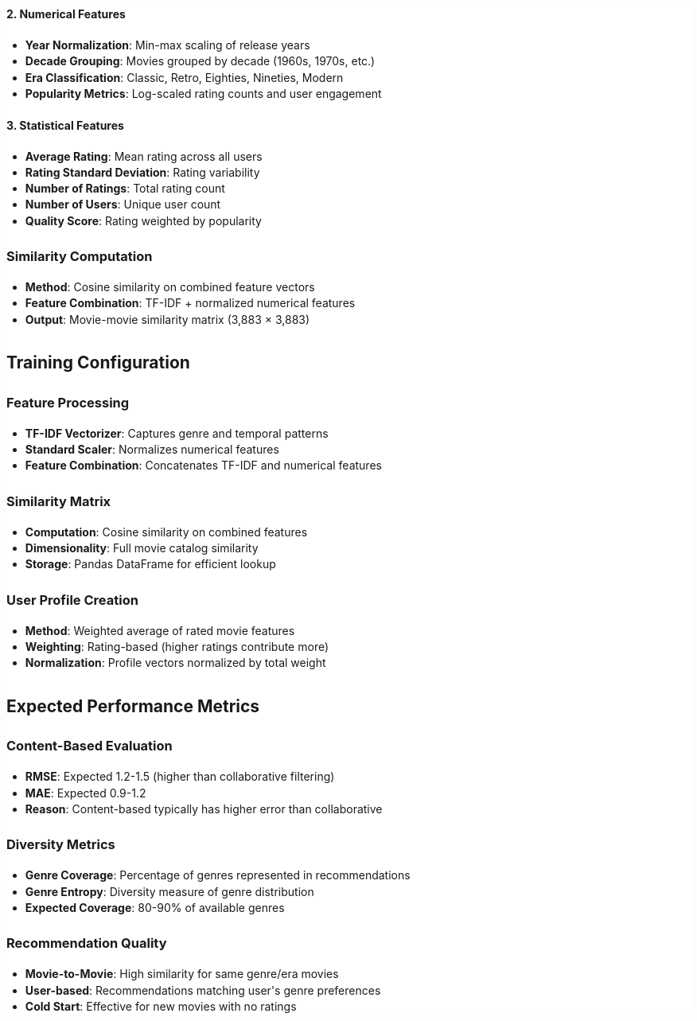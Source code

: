 #### 2. Numerical Features
- **Year Normalization**: Min-max scaling of release years
- **Decade Grouping**: Movies grouped by decade (1960s, 1970s, etc.)
- **Era Classification**: Classic, Retro, Eighties, Nineties, Modern
- **Popularity Metrics**: Log-scaled rating counts and user engagement

#### 3. Statistical Features
- **Average Rating**: Mean rating across all users
- **Rating Standard Deviation**: Rating variability
- **Number of Ratings**: Total rating count
- **Number of Users**: Unique user count
- **Quality Score**: Rating weighted by popularity

### Similarity Computation
- **Method**: Cosine similarity on combined feature vectors
- **Feature Combination**: TF-IDF + normalized numerical features
- **Output**: Movie-movie similarity matrix (3,883 × 3,883)

## Training Configuration

### Feature Processing
- **TF-IDF Vectorizer**: Captures genre and temporal patterns
- **Standard Scaler**: Normalizes numerical features
- **Feature Combination**: Concatenates TF-IDF and numerical features

### Similarity Matrix
- **Computation**: Cosine similarity on combined features
- **Dimensionality**: Full movie catalog similarity
- **Storage**: Pandas DataFrame for efficient lookup

### User Profile Creation
- **Method**: Weighted average of rated movie features
- **Weighting**: Rating-based (higher ratings contribute more)
- **Normalization**: Profile vectors normalized by total weight

## Expected Performance Metrics

### Content-Based Evaluation
- **RMSE**: Expected 1.2-1.5 (higher than collaborative filtering)
- **MAE**: Expected 0.9-1.2
- **Reason**: Content-based typically has higher error than collaborative

### Diversity Metrics
- **Genre Coverage**: Percentage of genres represented in recommendations
- **Genre Entropy**: Diversity measure of genre distribution
- **Expected Coverage**: 80-90% of available genres

### Recommendation Quality
- **Movie-to-Movie**: High similarity for same genre/era movies
- **User-based**: Recommendations matching user's genre preferences
- **Cold Start**: Effective for new movies with no ratings
